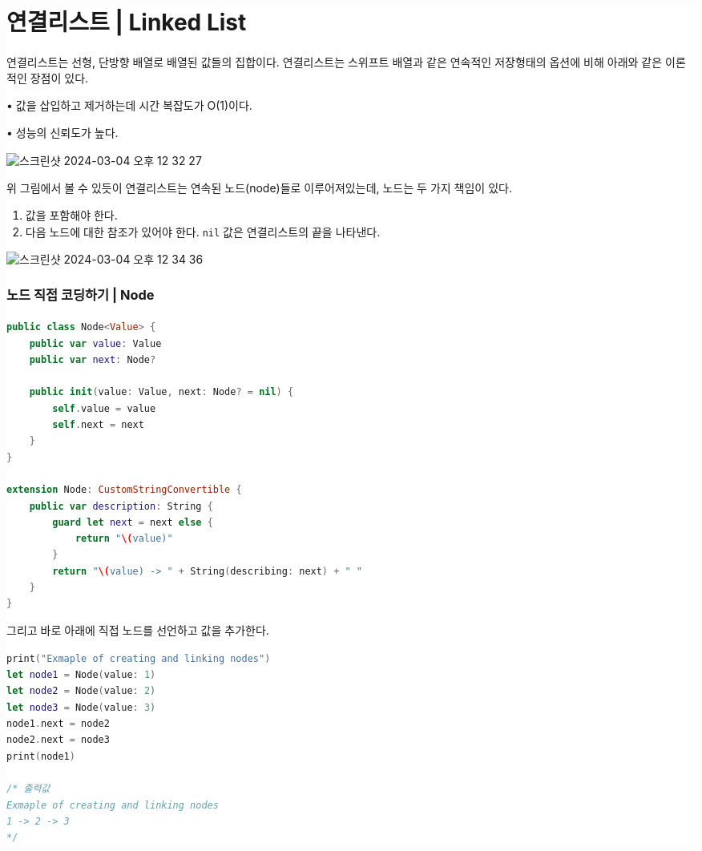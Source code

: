 # 연결리스트 | Linked List

연결리스트는 선형, 단방향 배열로 배열된 값들의 집합이다. 연결리스트는 스위프트 배열과 같은 연속적인 저장형태의 옵션에 비해 아래와 같은 이론적인 장점이 있다.

• 값을 삽입하고 제거하는데 시간 복잡도가 O(1)이다.

• 성능의 신뢰도가 높다.

<img width="249" alt="스크린샷 2024-03-04 오후 12 32 27" src="https://github.com/Kim-leo/TIL/assets/77371366/7f621a43-d2ba-4620-bbf1-28989edbeeb4">

위 그림에서 볼 수 있듯이 연결리스트는 연속된 노드(node)들로 이루어져있는데, 노드는 두 가지 책임이 있다.
1. 값을 포함해야 한다.
2. 다음 노드에 대한 참조가 있어야 한다. <code>nil</code> 값은 연결리스트의 끝을 나타낸다.

<img width="218" alt="스크린샷 2024-03-04 오후 12 34 36" src="https://github.com/Kim-leo/TIL/assets/77371366/2c55c7a1-8c2f-4096-a212-751b674970e2">

### 노드 직접 코딩하기 | Node
```swift
public class Node<Value> {
    public var value: Value
    public var next: Node?
    
    public init(value: Value, next: Node? = nil) {
        self.value = value
        self.next = next
    }
}

extension Node: CustomStringConvertible {
    public var description: String {
        guard let next = next else {
            return "\(value)"
        }
        return "\(value) -> " + String(describing: next) + " "
    }
}
```
그리고 바로 아래에 직접 노드를 선언하고 값을 추가한다.

```swift
print("Exmaple of creating and linking nodes")
let node1 = Node(value: 1)
let node2 = Node(value: 2)
let node3 = Node(value: 3)
node1.next = node2
node2.next = node3
print(node1)

/* 출력값
Exmaple of creating and linking nodes
1 -> 2 -> 3 
*/
```
